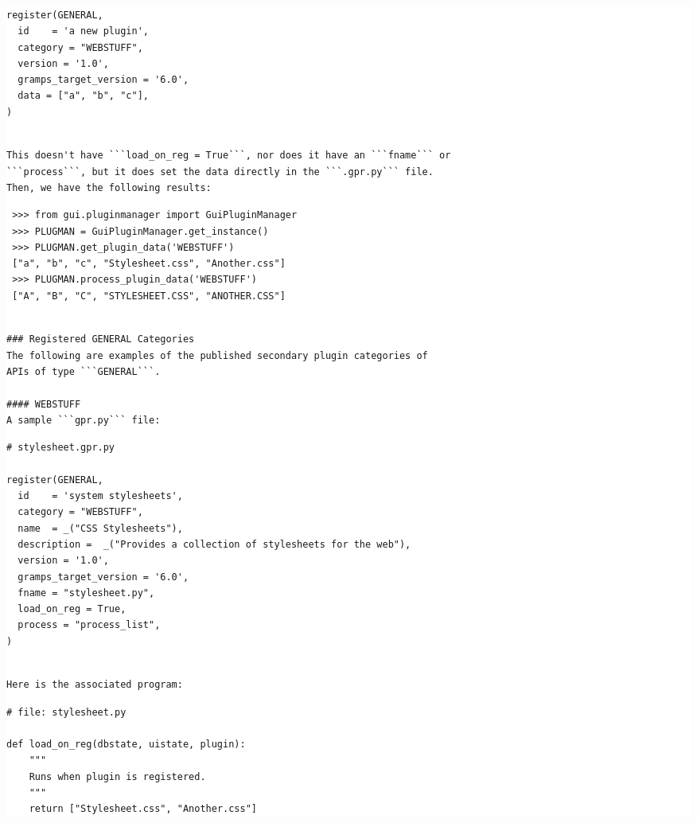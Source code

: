     register(GENERAL, 
      id    = 'a new plugin',
      category = "WEBSTUFF",
      version = '1.0',
      gramps_target_version = '6.0',
      data = ["a", "b", "c"],
    )
```

This doesn't have ```load_on_reg = True```, nor does it have an ```fname``` or
```process```, but it does set the data directly in the ```.gpr.py``` file.
Then, we have the following results:
```
     >>> from gui.pluginmanager import GuiPluginManager
     >>> PLUGMAN = GuiPluginManager.get_instance()
     >>> PLUGMAN.get_plugin_data('WEBSTUFF')
     ["a", "b", "c", "Stylesheet.css", "Another.css"]
     >>> PLUGMAN.process_plugin_data('WEBSTUFF')
     ["A", "B", "C", "STYLESHEET.CSS", "ANOTHER.CSS"]
```

### Registered GENERAL Categories
The following are examples of the published secondary plugin categories of
APIs of type ```GENERAL```.

#### WEBSTUFF
A sample ```gpr.py``` file:
```
    # stylesheet.gpr.py

    register(GENERAL, 
      id    = 'system stylesheets',
      category = "WEBSTUFF",
      name  = _("CSS Stylesheets"),
      description =  _("Provides a collection of stylesheets for the web"),
      version = '1.0',
      gramps_target_version = '6.0',
      fname = "stylesheet.py",
      load_on_reg = True,
      process = "process_list",
    )
```

Here is the associated program:
```
    # file: stylesheet.py

    def load_on_reg(dbstate, uistate, plugin):
        """
        Runs when plugin is registered.
        """
        return ["Stylesheet.css", "Another.css"]
